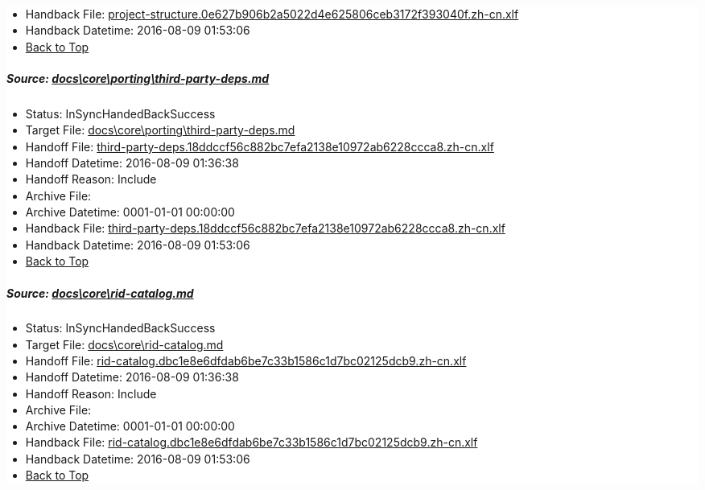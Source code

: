 * Handback File: [project-structure.0e627b906b2a5022d4e625806ceb3172f393040f.zh-cn.xlf](https://github.com/OpenLocalizationOrg/dotnetcore.handback/blob/33480612a586e77eae57599527fb18df94e39aae/ol-handback/OpenLocalizationOrg/core-docs.zh-cn/master/project-structure.0e627b906b2a5022d4e625806ceb3172f393040f.zh-cn.xlf)
* Handback Datetime: 2016-08-09 01:53:06
* [Back to Top](#report-top)

##### <a name='cedbd336c06c9fb9cc63d9df4c7a39a0dff7216635'></a> Source: [docs\core\porting\third-party-deps.md](https://github.com/OpenLocalizationOrg/core-docs/blob/cfe65fcba1b3fdc09ffcac704a760d8ce29ea60b/docs/core/porting/third-party-deps.md)
* Status: InSyncHandedBackSuccess
* Target File: [docs\core\porting\third-party-deps.md](https://github.com/OpenLocalizationOrg/core-docs.zh-cn/blob/1ef61db36dbc11adb463364adad554e51fb4a4a6/docs/core/porting/third-party-deps.md)
* Handoff File: [third-party-deps.18ddccf56c882bc7efa2138e10972ab6228ccca8.zh-cn.xlf](https://github.com/OpenLocalizationOrg/dotnetcore.handoff/blob/28b2f7a244004aac32bcd21d3e4415b4b94f3f6b/ol-handoff/OpenLocalizationOrg/core-docs.zh-cn/master/third-party-deps.18ddccf56c882bc7efa2138e10972ab6228ccca8.zh-cn.xlf)
* Handoff Datetime: 2016-08-09 01:36:38
* Handoff Reason: Include
* Archive File: 
* Archive Datetime: 0001-01-01 00:00:00
* Handback File: [third-party-deps.18ddccf56c882bc7efa2138e10972ab6228ccca8.zh-cn.xlf](https://github.com/OpenLocalizationOrg/dotnetcore.handback/blob/33480612a586e77eae57599527fb18df94e39aae/ol-handback/OpenLocalizationOrg/core-docs.zh-cn/master/third-party-deps.18ddccf56c882bc7efa2138e10972ab6228ccca8.zh-cn.xlf)
* Handback Datetime: 2016-08-09 01:53:06
* [Back to Top](#report-top)

##### <a name='169a858e389e200c9b1758d7b90a01a1929a103736'></a> Source: [docs\core\rid-catalog.md](https://github.com/OpenLocalizationOrg/core-docs/blob/6d10e1507a2a8040743da29184fa4981ddbf7af3/docs/core/rid-catalog.md)
* Status: InSyncHandedBackSuccess
* Target File: [docs\core\rid-catalog.md](https://github.com/OpenLocalizationOrg/core-docs.zh-cn/blob/1ef61db36dbc11adb463364adad554e51fb4a4a6/docs/core/rid-catalog.md)
* Handoff File: [rid-catalog.dbc1e8e6dfdab6be7c33b1586c1d7bc02125dcb9.zh-cn.xlf](https://github.com/OpenLocalizationOrg/dotnetcore.handoff/blob/28b2f7a244004aac32bcd21d3e4415b4b94f3f6b/ol-handoff/OpenLocalizationOrg/core-docs.zh-cn/master/rid-catalog.dbc1e8e6dfdab6be7c33b1586c1d7bc02125dcb9.zh-cn.xlf)
* Handoff Datetime: 2016-08-09 01:36:38
* Handoff Reason: Include
* Archive File: 
* Archive Datetime: 0001-01-01 00:00:00
* Handback File: [rid-catalog.dbc1e8e6dfdab6be7c33b1586c1d7bc02125dcb9.zh-cn.xlf](https://github.com/OpenLocalizationOrg/dotnetcore.handback/blob/33480612a586e77eae57599527fb18df94e39aae/ol-handback/OpenLocalizationOrg/core-docs.zh-cn/master/rid-catalog.dbc1e8e6dfdab6be7c33b1586c1d7bc02125dcb9.zh-cn.xlf)
* Handback Datetime: 2016-08-09 01:53:06
* [Back to Top](#report-top)
